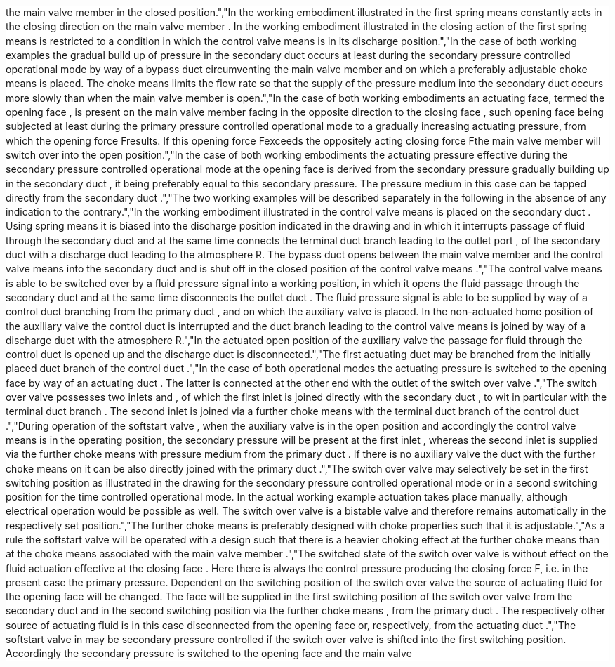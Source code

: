 the main valve member  in the closed position.","In the working embodiment illustrated in  the first spring means  constantly acts in the closing direction on the main valve member . In the working embodiment illustrated in  the closing action of the first spring means  is restricted to a condition in which the control valve means  is in its discharge position.","In the case of both working examples the gradual build up of pressure in the secondary duct occurs at least during the secondary pressure controlled operational mode by way of a bypass duct  circumventing the main valve member  and on which a preferably adjustable choke means  is placed. The choke means  limits the flow rate so that the supply of the pressure medium into the secondary duct  occurs more slowly than when the main valve member  is open.","In the case of both working embodiments an actuating face, termed the opening face , is present on the main valve member  facing in the opposite direction to the closing face , such opening face being subjected at least during the primary pressure controlled operational mode to a gradually increasing actuating pressure, from which the opening force Fresults. If this opening force Fexceeds the oppositely acting closing force Fthe main valve member  will switch over into the open position.","In the case of both working embodiments the actuating pressure effective during the secondary pressure controlled operational mode at the opening face  is derived from the secondary pressure gradually building up in the secondary duct , it being preferably equal to this secondary pressure. The pressure medium in this case can be tapped directly from the secondary duct .","The two working examples will be described separately in the following in the absence of any indication to the contrary.","In the working embodiment illustrated in  the control valve means  is placed on the secondary duct . Using spring means  it is biased into the discharge position indicated in the drawing and in which it interrupts passage of fluid through the secondary duct  and at the same time connects the terminal duct branch  leading to the outlet port , of the secondary duct with a discharge duct  leading to the atmosphere R. The bypass duct  opens between the main valve member  and the control valve means  into the secondary duct  and is shut off in the closed position of the control valve means .","The control valve means  is able to be switched over by a fluid pressure signal into a working position, in which it opens the fluid passage through the secondary duct  and at the same time disconnects the outlet duct . The fluid pressure signal is able to be supplied by way of a control duct  branching from the primary duct , and on which the auxiliary valve  is placed. In the non-actuated home position of the auxiliary valve  the control duct  is interrupted and the duct branch leading to the control valve means  is joined by way of a discharge duct  with the atmosphere R.","In the actuated open position of the auxiliary valve  the passage for fluid through the control duct  is opened up and the discharge duct  is disconnected.","The first actuating duct  may be branched from the initially placed duct branch of the control duct .","In the case of both operational modes the actuating pressure is switched to the opening face  by way of an actuating duct . The latter is connected at the other end with the outlet  of the switch over valve .","The switch over valve  possesses two inlets  and , of which the first inlet  is joined directly with the secondary duct , to wit in particular with the terminal duct branch . The second inlet  is joined via a further choke means  with the terminal duct branch of the control duct .","During operation of the softstart valve , when the auxiliary valve  is in the open position and accordingly the control valve means  is in the operating position, the secondary pressure will be present at the first inlet , whereas the second inlet  is supplied via the further choke means  with pressure medium from the primary duct . If there is no auxiliary valve  the duct with the further choke means  on it can be also directly joined with the primary duct .","The switch over valve  may selectively be set in the first switching position as illustrated in the drawing for the secondary pressure controlled operational mode or in a second switching position for the time controlled operational mode. In the actual working example actuation takes place manually, although electrical operation would be possible as well. The switch over valve  is a bistable valve and therefore remains automatically in the respectively set position.","The further choke means  is preferably designed with choke properties such that it is adjustable.","As a rule the softstart valve  will be operated with a design such that there is a heavier choking effect at the further choke means  than at the choke means  associated with the main valve member .","The switched state of the switch over valve  is without effect on the fluid actuation effective at the closing face . Here there is always the control pressure producing the closing force F, i.e. in the present case the primary pressure. Dependent on the switching position of the switch over valve  the source of actuating fluid for the opening face  will be changed. The face will be supplied in the first switching position of the switch over valve  from the secondary duct  and in the second switching position via the further choke means , from the primary duct . The respectively other source of actuating fluid is in this case disconnected from the opening face  or, respectively, from the actuating duct .","The softstart valve  in  may be secondary pressure controlled if the switch over valve  is shifted into the first switching position. Accordingly the secondary pressure is switched to the opening face  and the main valve